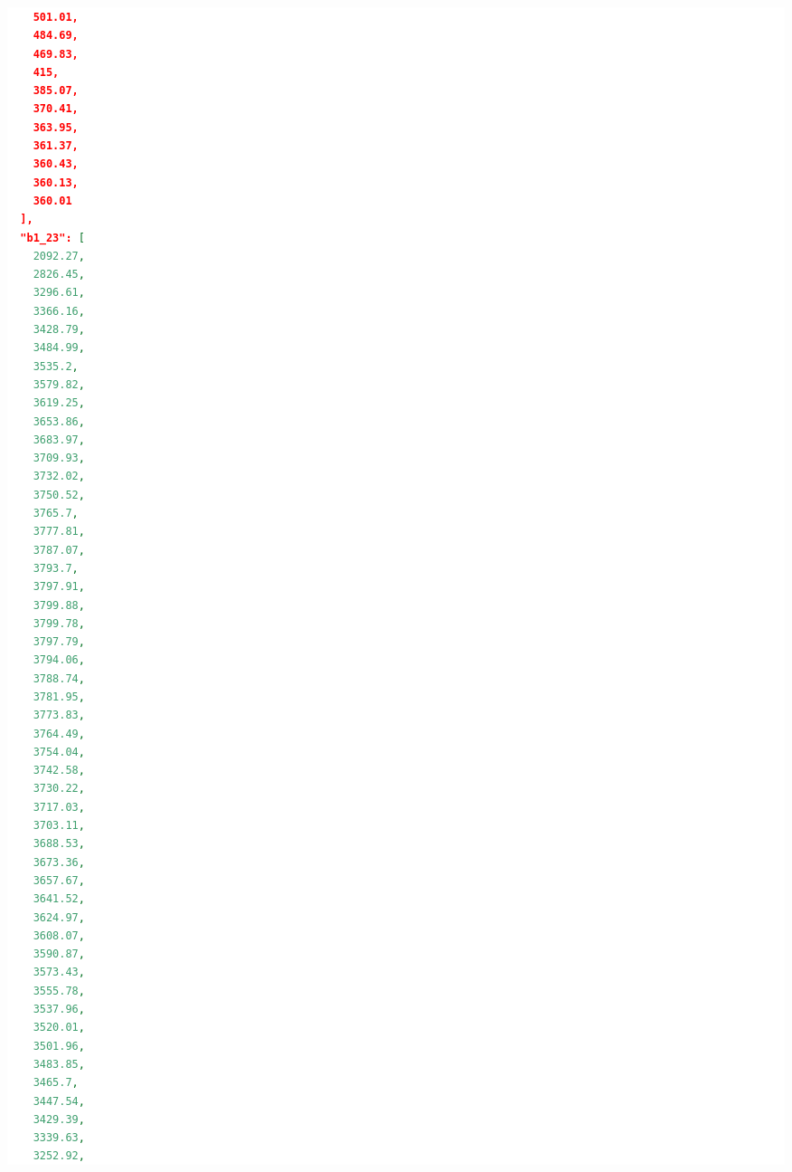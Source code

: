 ```json
    501.01,
    484.69,
    469.83,
    415,
    385.07,
    370.41,
    363.95,
    361.37,
    360.43,
    360.13,
    360.01
  ],
  "b1_23": [
    2092.27,
    2826.45,
    3296.61,
    3366.16,
    3428.79,
    3484.99,
    3535.2,
    3579.82,
    3619.25,
    3653.86,
    3683.97,
    3709.93,
    3732.02,
    3750.52,
    3765.7,
    3777.81,
    3787.07,
    3793.7,
    3797.91,
    3799.88,
    3799.78,
    3797.79,
    3794.06,
    3788.74,
    3781.95,
    3773.83,
    3764.49,
    3754.04,
    3742.58,
    3730.22,
    3717.03,
    3703.11,
    3688.53,
    3673.36,
    3657.67,
    3641.52,
    3624.97,
    3608.07,
    3590.87,
    3573.43,
    3555.78,
    3537.96,
    3520.01,
    3501.96,
    3483.85,
    3465.7,
    3447.54,
    3429.39,
    3339.63,
    3252.92,
```